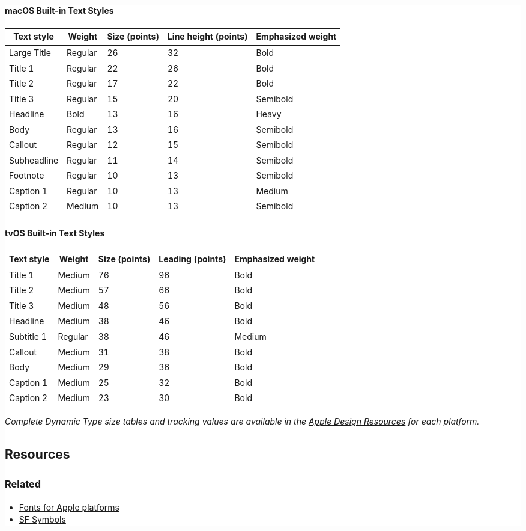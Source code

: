 #### macOS Built-in Text Styles

| Text style  | Weight  | Size (points) | Line height (points) | Emphasized weight |
| ----------- | ------- | ------------- | -------------------- | ----------------- |
| Large Title | Regular | 26            | 32                   | Bold              |
| Title 1     | Regular | 22            | 26                   | Bold              |
| Title 2     | Regular | 17            | 22                   | Bold              |
| Title 3     | Regular | 15            | 20                   | Semibold          |
| Headline    | Bold    | 13            | 16                   | Heavy             |
| Body        | Regular | 13            | 16                   | Semibold          |
| Callout     | Regular | 12            | 15                   | Semibold          |
| Subheadline | Regular | 11            | 14                   | Semibold          |
| Footnote    | Regular | 10            | 13                   | Semibold          |
| Caption 1   | Regular | 10            | 13                   | Medium            |
| Caption 2   | Medium  | 10            | 13                   | Semibold          |

#### tvOS Built-in Text Styles

| Text style | Weight  | Size (points) | Leading (points) | Emphasized weight |
| ---------- | ------- | ------------- | ---------------- | ----------------- |
| Title 1    | Medium  | 76            | 96               | Bold              |
| Title 2    | Medium  | 57            | 66               | Bold              |
| Title 3    | Medium  | 48            | 56               | Bold              |
| Headline   | Medium  | 38            | 46               | Bold              |
| Subtitle 1 | Regular | 38            | 46               | Medium            |
| Callout    | Medium  | 31            | 38               | Bold              |
| Body       | Medium  | 29            | 36               | Bold              |
| Caption 1  | Medium  | 25            | 32               | Bold              |
| Caption 2  | Medium  | 23            | 30               | Bold              |

_Complete Dynamic Type size tables and tracking values are available in the [Apple Design Resources](https://developer.apple.com/design/resources/) for each platform._

## Resources

### Related

- [Fonts for Apple platforms](https://developer.apple.com/fonts/)
- [SF Symbols](https://developer.apple.com/design/human-interface-guidelines/sf-symbols)
